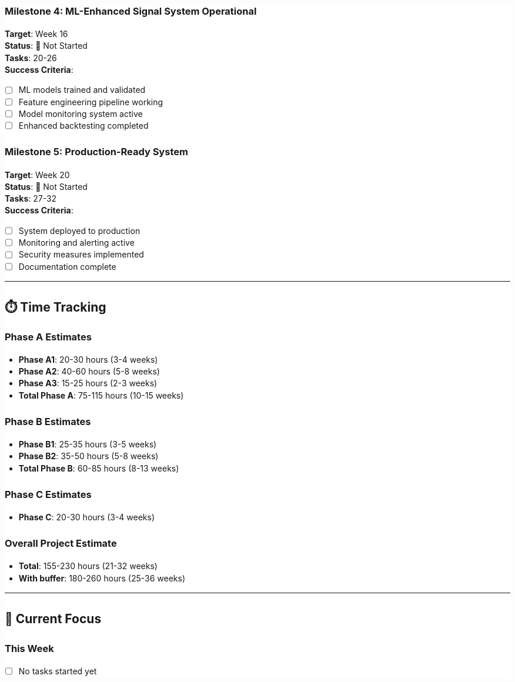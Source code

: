 ### Milestone 4: ML-Enhanced Signal System Operational
**Target**: Week 16  
**Status**: 🔴 Not Started  
**Tasks**: 20-26  
**Success Criteria**:
- [ ] ML models trained and validated
- [ ] Feature engineering pipeline working
- [ ] Model monitoring system active
- [ ] Enhanced backtesting completed

### Milestone 5: Production-Ready System
**Target**: Week 20  
**Status**: 🔴 Not Started  
**Tasks**: 27-32  
**Success Criteria**:
- [ ] System deployed to production
- [ ] Monitoring and alerting active
- [ ] Security measures implemented
- [ ] Documentation complete

---

## ⏱️ Time Tracking

### Phase A Estimates
- **Phase A1**: 20-30 hours (3-4 weeks)
- **Phase A2**: 40-60 hours (5-8 weeks)  
- **Phase A3**: 15-25 hours (2-3 weeks)
- **Total Phase A**: 75-115 hours (10-15 weeks)

### Phase B Estimates
- **Phase B1**: 25-35 hours (3-5 weeks)
- **Phase B2**: 35-50 hours (5-8 weeks)
- **Total Phase B**: 60-85 hours (8-13 weeks)

### Phase C Estimates
- **Phase C**: 20-30 hours (3-4 weeks)

### Overall Project Estimate
- **Total**: 155-230 hours (21-32 weeks)
- **With buffer**: 180-260 hours (25-36 weeks)

---

## 🎯 Current Focus

### This Week
- [ ] No tasks started yet
